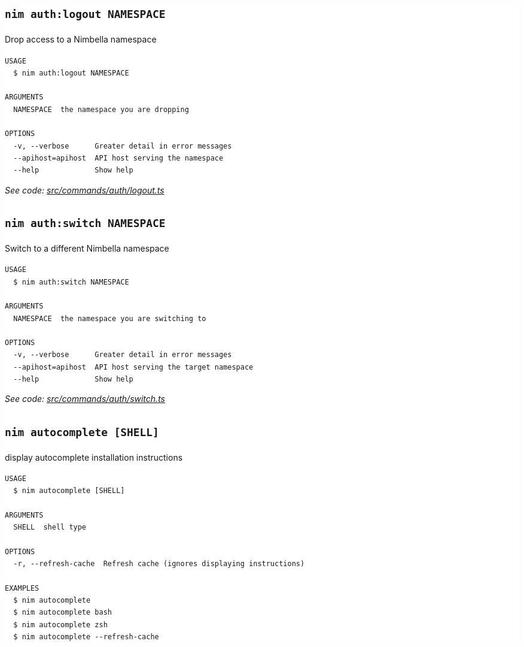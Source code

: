 ## `nim auth:logout NAMESPACE`

Drop access to a Nimbella namespace

```
USAGE
  $ nim auth:logout NAMESPACE

ARGUMENTS
  NAMESPACE  the namespace you are dropping

OPTIONS
  -v, --verbose      Greater detail in error messages
  --apihost=apihost  API host serving the namespace
  --help             Show help
```

_See code: [src/commands/auth/logout.ts](https://github.com//nimbella-corp/nimbella-cli/blob/v0.1.15/src/commands/auth/logout.ts)_

## `nim auth:switch NAMESPACE`

Switch to a different Nimbella namespace

```
USAGE
  $ nim auth:switch NAMESPACE

ARGUMENTS
  NAMESPACE  the namespace you are switching to

OPTIONS
  -v, --verbose      Greater detail in error messages
  --apihost=apihost  API host serving the target namespace
  --help             Show help
```

_See code: [src/commands/auth/switch.ts](https://github.com//nimbella-corp/nimbella-cli/blob/v0.1.15/src/commands/auth/switch.ts)_

## `nim autocomplete [SHELL]`

display autocomplete installation instructions

```
USAGE
  $ nim autocomplete [SHELL]

ARGUMENTS
  SHELL  shell type

OPTIONS
  -r, --refresh-cache  Refresh cache (ignores displaying instructions)

EXAMPLES
  $ nim autocomplete
  $ nim autocomplete bash
  $ nim autocomplete zsh
  $ nim autocomplete --refresh-cache
```
